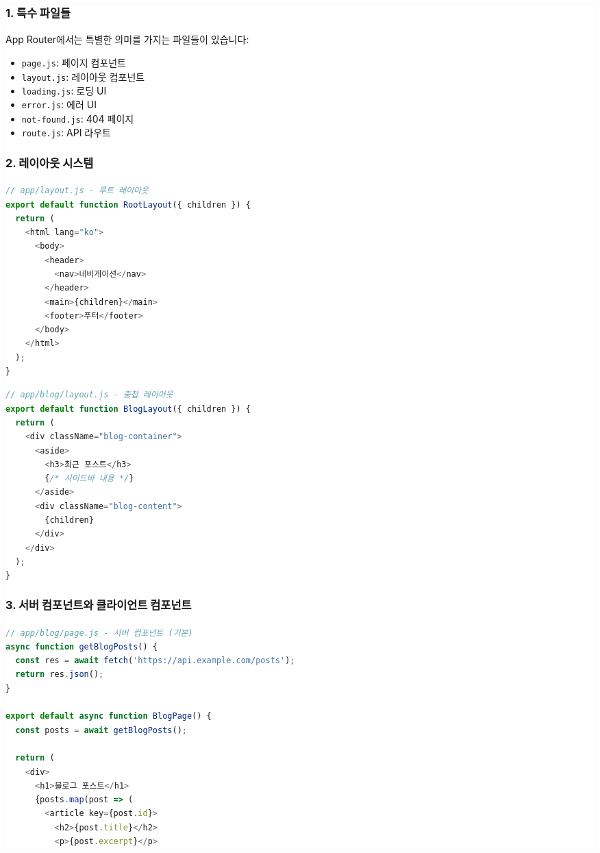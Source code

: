### 1. 특수 파일들

App Router에서는 특별한 의미를 가지는 파일들이 있습니다:

- `page.js`: 페이지 컴포넌트
- `layout.js`: 레이아웃 컴포넌트
- `loading.js`: 로딩 UI
- `error.js`: 에러 UI
- `not-found.js`: 404 페이지
- `route.js`: API 라우트

### 2. 레이아웃 시스템

```javascript
// app/layout.js - 루트 레이아웃
export default function RootLayout({ children }) {
  return (
    <html lang="ko">
      <body>
        <header>
          <nav>네비게이션</nav>
        </header>
        <main>{children}</main>
        <footer>푸터</footer>
      </body>
    </html>
  );
}
```

```javascript
// app/blog/layout.js - 중첩 레이아웃
export default function BlogLayout({ children }) {
  return (
    <div className="blog-container">
      <aside>
        <h3>최근 포스트</h3>
        {/* 사이드바 내용 */}
      </aside>
      <div className="blog-content">
        {children}
      </div>
    </div>
  );
}
```

### 3. 서버 컴포넌트와 클라이언트 컴포넌트

```javascript
// app/blog/page.js - 서버 컴포넌트 (기본)
async function getBlogPosts() {
  const res = await fetch('https://api.example.com/posts');
  return res.json();
}

export default async function BlogPage() {
  const posts = await getBlogPosts();

  return (
    <div>
      <h1>블로그 포스트</h1>
      {posts.map(post => (
        <article key={post.id}>
          <h2>{post.title}</h2>
          <p>{post.excerpt}</p>
```